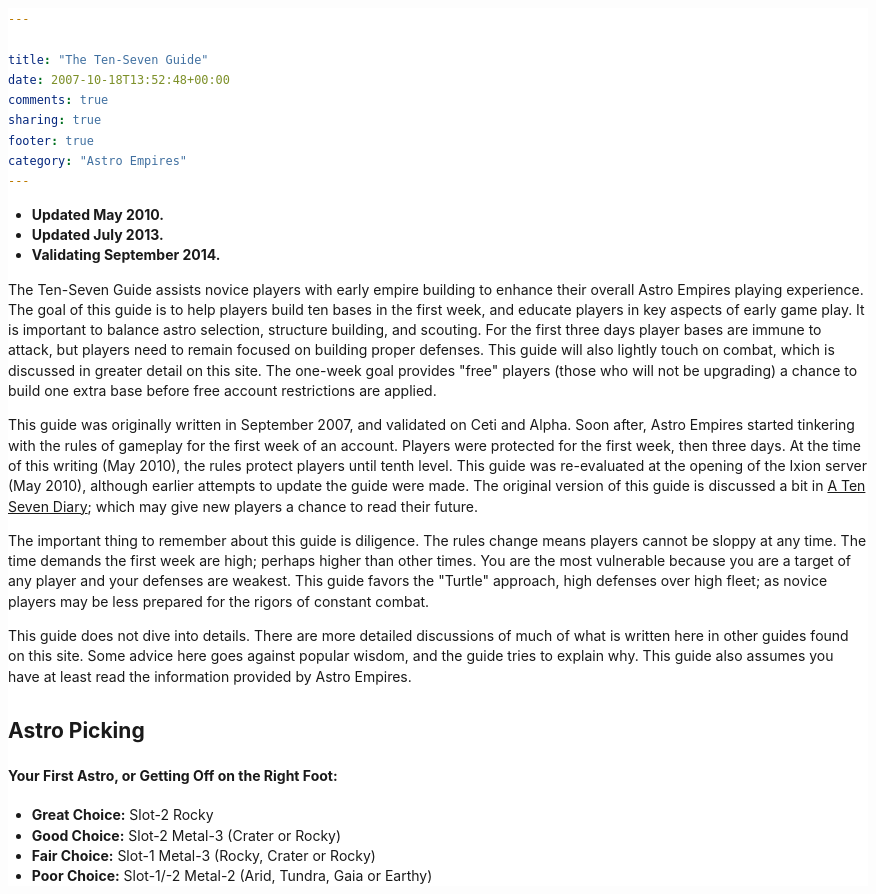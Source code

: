 ```yaml
---

title: "The Ten-Seven Guide"
date: 2007-10-18T13:52:48+00:00
comments: true
sharing: true
footer: true
category: "Astro Empires"
---
```


* **Updated May 2010.**
* **Updated July 2013.**
* **Validating September 2014.**

The Ten-Seven Guide assists novice players with early empire building to enhance their overall Astro Empires playing experience. The goal of this guide is to help players build ten bases in the first week, and educate players in key aspects of early game play. It is important to balance astro selection, structure building, and scouting. For the first three days player bases are immune to attack, but players need to remain focused on building proper defenses. This guide will also lightly touch on combat, which is discussed in greater detail on this site. The one-week goal provides "free" players (those who will not be upgrading) a chance to build one extra base before free account restrictions are applied.

This guide was originally written in September 2007, and validated on Ceti and Alpha. Soon after, Astro Empires started tinkering with the rules of gameplay for the first week of an account. Players were protected for the first week, then three days. At the time of this writing (May 2010), the rules protect players until tenth level. This guide was re-evaluated at the opening of the Ixion server (May 2010), although earlier attempts to update the guide were made. The original version of this guide is discussed a bit in [A Ten Seven Diary](/astro-empires/a-ten-seven-diary); which may give new players a chance to read their future.

The important thing to remember about this guide is diligence. The rules change means players cannot be sloppy at any time. The time demands the first week are high; perhaps higher than other times. You are the most vulnerable because you are a target of any player and your defenses are weakest. This guide favors the "Turtle" approach, high defenses over high fleet; as novice players may be less prepared for the rigors of constant combat.

This guide does not dive into details. There are more detailed discussions of much of what is written here in other guides found on this site. Some advice here goes against popular wisdom, and the guide tries to explain why. This guide also assumes you have at least read the information provided by Astro Empires.

## Astro Picking

<div class='bs-callout bs-callout-info'>
<h4>Your First Astro, or Getting Off on the Right Foot:</h4>

<ul>
  <li><strong>Great Choice:</strong> Slot-2 Rocky</li>
  <li><strong>Good Choice:</strong> Slot-2 Metal-3 (Crater or Rocky)</li>
  <li><strong>Fair Choice:</strong> Slot-1 Metal-3 (Rocky, Crater or Rocky)</li>
  <li><strong>Poor Choice:</strong> Slot-1/-2 Metal-2 (Arid, Tundra, Gaia or Earthy)</li>
</ul>
</div>
